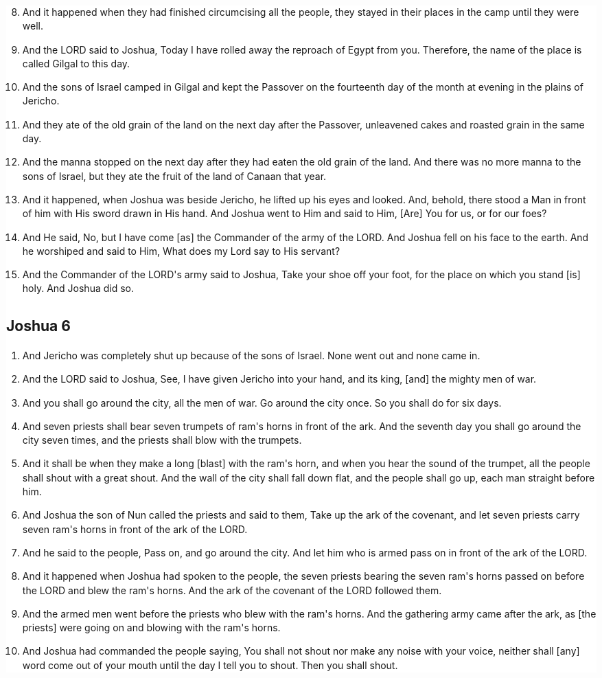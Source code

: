 8. And it happened when they had finished circumcising all the people, they stayed in their places in the camp until they were well.

9. And the LORD said to Joshua, Today I have rolled away the reproach of Egypt from you. Therefore, the name of the place is called Gilgal to this day.

10. And the sons of Israel camped in Gilgal and kept the Passover on the fourteenth day of the month at evening in the plains of Jericho.

11. And they ate of the old grain of the land on the next day after the Passover, unleavened cakes and roasted grain in the same day.

12. And the manna stopped on the next day after they had eaten the old grain of the land. And there was no more manna to the sons of Israel, but they ate the fruit of the land of Canaan that year.

13. And it happened, when Joshua was beside Jericho, he lifted up his eyes and looked. And, behold, there stood a Man in front of him with His sword drawn in His hand. And Joshua went to Him and said to Him, [Are] You for us, or for our foes?

14. And He said, No, but I have come [as] the Commander of the army of the LORD. And Joshua fell on his face to the earth. And he worshiped and said to Him, What does my Lord say to His servant?

15. And the Commander of the LORD's army said to Joshua, Take your shoe off your foot, for the place on which you stand [is] holy. And Joshua did so.

## Joshua 6

1. And Jericho was completely shut up because of the sons of Israel. None went out and none came in.

2. And the LORD said to Joshua, See, I have given Jericho into your hand, and its king, [and] the mighty men of war.

3. And you shall go around the city, all the men of war. Go around the city once. So you shall do for six days.

4. And seven priests shall bear seven trumpets of ram's horns in front of the ark. And the seventh day you shall go around the city seven times, and the priests shall blow with the trumpets.

5. And it shall be when they make a long [blast] with the ram's horn, and when you hear the sound of the trumpet, all the people shall shout with a great shout. And the wall of the city shall fall down flat, and the people shall go up, each man straight before him.

6. And Joshua the son of Nun called the priests and said to them, Take up the ark of the covenant, and let seven priests carry seven ram's horns in front of the ark of the LORD.

7. And he said to the people, Pass on, and go around the city. And let him who is armed pass on in front of the ark of the LORD.

8. And it happened when Joshua had spoken to the people, the seven priests bearing the seven ram's horns passed on before the LORD and blew the ram's horns. And the ark of the covenant of the LORD followed them.

9. And the armed men went before the priests who blew with the ram's horns. And the gathering army came after the ark, as [the priests] were going on and blowing with the ram's horns.

10. And Joshua had commanded the people saying, You shall not shout nor make any noise with your voice, neither shall [any] word come out of your mouth until the day I tell you to shout. Then you shall shout.
